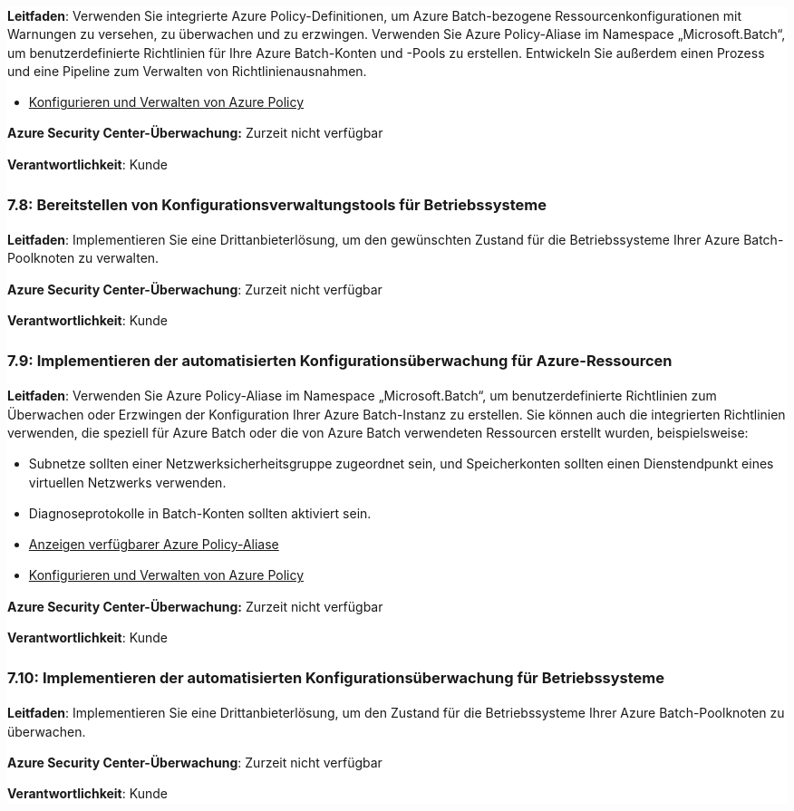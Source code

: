 **Leitfaden**: Verwenden Sie integrierte Azure Policy-Definitionen, um Azure Batch-bezogene Ressourcenkonfigurationen mit Warnungen zu versehen, zu überwachen und zu erzwingen.  Verwenden Sie Azure Policy-Aliase im Namespace „Microsoft.Batch“, um benutzerdefinierte Richtlinien für Ihre Azure Batch-Konten und -Pools zu erstellen. Entwickeln Sie außerdem einen Prozess und eine Pipeline zum Verwalten von Richtlinienausnahmen.

- [Konfigurieren und Verwalten von Azure Policy](../governance/policy/tutorials/create-and-manage.md)

**Azure Security Center-Überwachung:** Zurzeit nicht verfügbar

**Verantwortlichkeit**: Kunde

### <a name="78-deploy-configuration-management-tools-for-operating-systems"></a>7.8: Bereitstellen von Konfigurationsverwaltungstools für Betriebssysteme

**Leitfaden**: Implementieren Sie eine Drittanbieterlösung, um den gewünschten Zustand für die Betriebssysteme Ihrer Azure Batch-Poolknoten zu verwalten.

**Azure Security Center-Überwachung**: Zurzeit nicht verfügbar

**Verantwortlichkeit**: Kunde

### <a name="79-implement-automated-configuration-monitoring-for-azure-resources"></a>7.9: Implementieren der automatisierten Konfigurationsüberwachung für Azure-Ressourcen

**Leitfaden**: Verwenden Sie Azure Policy-Aliase im Namespace „Microsoft.Batch“, um benutzerdefinierte Richtlinien zum Überwachen oder Erzwingen der Konfiguration Ihrer Azure Batch-Instanz zu erstellen. Sie können auch die integrierten Richtlinien verwenden, die speziell für Azure Batch oder die von Azure Batch verwendeten Ressourcen erstellt wurden, beispielsweise:
- Subnetze sollten einer Netzwerksicherheitsgruppe zugeordnet sein, und Speicherkonten sollten einen Dienstendpunkt eines virtuellen Netzwerks verwenden.
- Diagnoseprotokolle in Batch-Konten sollten aktiviert sein.

- [Anzeigen verfügbarer Azure Policy-Aliase](/powershell/module/az.resources/get-azpolicyalias?preserve-view=true&view=azps-4.8.0)

- [Konfigurieren und Verwalten von Azure Policy](../governance/policy/tutorials/create-and-manage.md)

**Azure Security Center-Überwachung:** Zurzeit nicht verfügbar

**Verantwortlichkeit**: Kunde

### <a name="710-implement-automated-configuration-monitoring-for-operating-systems"></a>7.10: Implementieren der automatisierten Konfigurationsüberwachung für Betriebssysteme

**Leitfaden**: Implementieren Sie eine Drittanbieterlösung, um den Zustand für die Betriebssysteme Ihrer Azure Batch-Poolknoten zu überwachen.

**Azure Security Center-Überwachung**: Zurzeit nicht verfügbar

**Verantwortlichkeit**: Kunde

